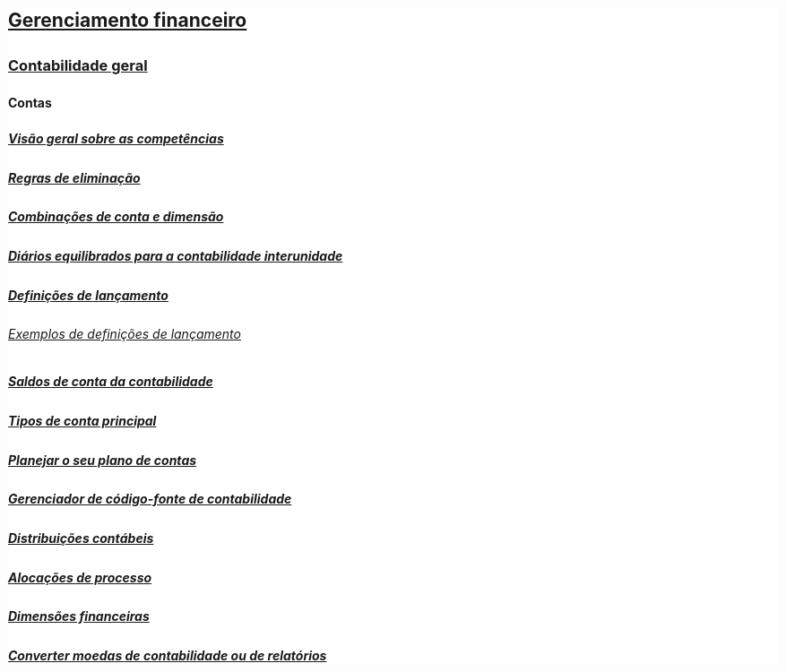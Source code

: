 ## [Gerenciamento financeiro](/dynamics365/unified-operations/financials/TOC)

### [Contabilidade geral](/dynamics365/unified-operations/financials/general-ledger/general-ledger?toc=/dynamics365/unified-operations/dev-itpro/toc.json)
#### Contas
##### [Visão geral sobre as competências](/dynamics365/unified-operations/financials/general-ledger/accruals-overview?toc=/dynamics365/unified-operations/dev-itpro/toc.json)
##### [Regras de eliminação](/dynamics365/unified-operations/financials/general-ledger/elimination-rules?toc=/dynamics365/unified-operations/dev-itpro/toc.json)
##### [Combinações de conta e dimensão](/dynamics365/unified-operations/financials/general-ledger/enter-account-dimension-combinations-segmented-entry-control?toc=/dynamics365/unified-operations/dev-itpro/toc.json)
##### [Diários equilibrados para a contabilidade interunidade](/dynamics365/unified-operations/financials/general-ledger/example-balanced-journals-interunit-accounting?toc=/dynamics365/unified-operations/dev-itpro/toc.json)
##### [Definições de lançamento](/dynamics365/unified-operations/financials/general-ledger/posting-definitions?toc=/dynamics365/unified-operations/dev-itpro/toc.json)
###### [Exemplos de definições de lançamento](/dynamics365/unified-operations/financials/general-ledger/example-posting-definitions?toc=/dynamics365/unified-operations/dev-itpro/toc.json)
##### [Saldos de conta da contabilidade](/dynamics365/unified-operations/financials/general-ledger/general-ledger-account-balances?toc=/dynamics365/unified-operations/dev-itpro/toc.json)
##### [Tipos de conta principal](/dynamics365/unified-operations/financials/general-ledger/main-account-types?toc=/dynamics365/unified-operations/dev-itpro/toc.json)
##### [Planejar o seu plano de contas](/dynamics365/unified-operations/financials/general-ledger/plan-chart-of-accounts?toc=/dynamics365/unified-operations/dev-itpro/toc.json)
##### [Gerenciador de código-fonte de contabilidade](/dynamics365/unified-operations/financials/accounts-payable/accounting-source-explorer?toc=/dynamics365/unified-operations/dev-itpro/toc.json)
##### [Distribuições contábeis](/dynamics365/unified-operations/financials/accounts-payable/accounting-distributions?toc=/dynamics365/unified-operations/dev-itpro/toc.json)
##### [Alocações de processo](/dynamics365/unified-operations/financials/general-ledger/process-allocations?toc=/dynamics365/unified-operations/dev-itpro/toc.json)
##### [Dimensões financeiras](/dynamics365/unified-operations/financials/general-ledger/financial-dimensions?toc=/dynamics365/unified-operations/dev-itpro/toc.json)
##### [Converter moedas de contabilidade ou de relatórios](/dynamics365/unified-operations/financials/general-ledger/convert-accounting-reporting-currencies?toc=/dynamics365/unified-operations/dev-itpro/toc.json)